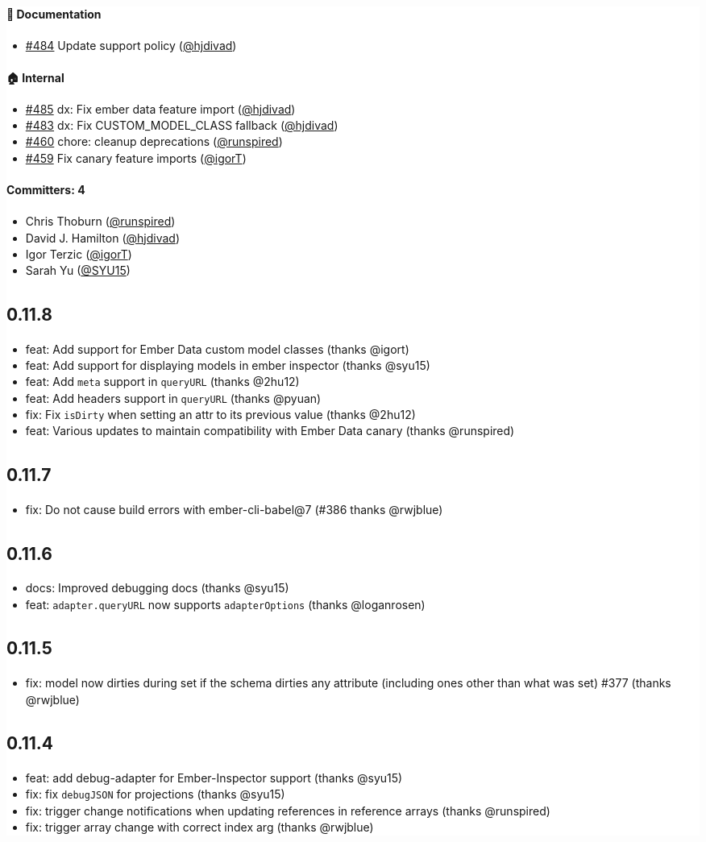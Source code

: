 #### :memo: Documentation

- [#484](https://github.com/hjdivad/ember-m3/pull/484) Update support policy ([@hjdivad](https://github.com/hjdivad))

#### :house: Internal

- [#485](https://github.com/hjdivad/ember-m3/pull/485) dx: Fix ember data feature import ([@hjdivad](https://github.com/hjdivad))
- [#483](https://github.com/hjdivad/ember-m3/pull/483) dx: Fix CUSTOM_MODEL_CLASS fallback ([@hjdivad](https://github.com/hjdivad))
- [#460](https://github.com/hjdivad/ember-m3/pull/460) chore: cleanup deprecations ([@runspired](https://github.com/runspired))
- [#459](https://github.com/hjdivad/ember-m3/pull/459) Fix canary feature imports ([@igorT](https://github.com/igorT))

#### Committers: 4

- Chris Thoburn ([@runspired](https://github.com/runspired))
- David J. Hamilton ([@hjdivad](https://github.com/hjdivad))
- Igor Terzic ([@igorT](https://github.com/igorT))
- Sarah Yu ([@SYU15](https://github.com/SYU15))

## 0.11.8

- feat: Add support for Ember Data custom model classes (thanks @igort)
- feat: Add support for displaying models in ember inspector (thanks @syu15)
- feat: Add `meta` support in `queryURL` (thanks @2hu12)
- feat: Add headers support in `queryURL` (thanks @pyuan)
- fix: Fix `isDirty` when setting an attr to its previous value (thanks @2hu12)
- feat: Various updates to maintain compatibility with Ember Data canary (thanks @runspired)

## 0.11.7

- fix: Do not cause build errors with ember-cli-babel@7 (#386 thanks @rwjblue)

## 0.11.6

- docs: Improved debugging docs (thanks @syu15)
- feat: `adapter.queryURL` now supports `adapterOptions` (thanks @loganrosen)

## 0.11.5

- fix: model now dirties during set if the schema dirties any attribute (including ones other than what was set) #377 (thanks @rwjblue)

## 0.11.4

- feat: add debug-adapter for Ember-Inspector support (thanks @syu15)
- fix: fix `debugJSON` for projections (thanks @syu15)
- fix: trigger change notifications when updating references in reference arrays (thanks @runspired)
- fix: trigger array change with correct index arg (thanks @rwjblue)
